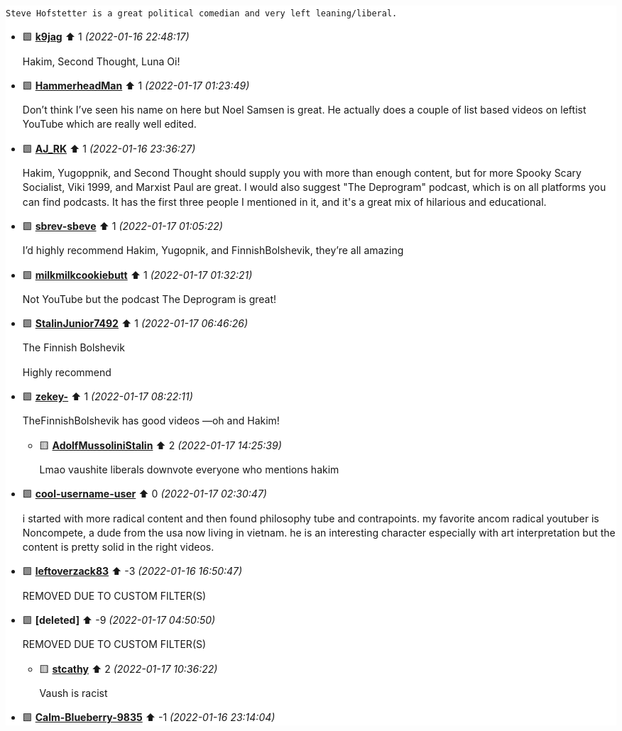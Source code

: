 	Steve Hofstetter is a great political comedian and very left leaning/liberal.

* 🟩 **[k9jag](https://www.reddit.com/user/k9jag)** ⬆️ 1 _(2022-01-16 22:48:17)_

	Hakim, Second Thought, Luna Oi!

* 🟩 **[HammerheadMan](https://www.reddit.com/user/HammerheadMan)** ⬆️ 1 _(2022-01-17 01:23:49)_

	Don’t think I’ve seen his name on here but Noel Samsen is great. He actually does a couple of list based videos on leftist YouTube which are really well edited.

* 🟩 **[AJ_RK](https://www.reddit.com/user/AJ_RK)** ⬆️ 1 _(2022-01-16 23:36:27)_

	Hakim, Yugoppnik, and Second Thought should supply you with more than enough content, but for more Spooky Scary Socialist, Viki 1999, and Marxist Paul are great. I would also suggest "The Deprogram" podcast, which is on all platforms you can find podcasts. It has the first three people I mentioned in it, and it's a great mix of hilarious and educational.

* 🟩 **[sbrev-sbeve](https://www.reddit.com/user/sbrev-sbeve)** ⬆️ 1 _(2022-01-17 01:05:22)_

	I’d highly recommend Hakim, Yugopnik, and FinnishBolshevik, they’re all amazing

* 🟩 **[milkmilkcookiebutt](https://www.reddit.com/user/milkmilkcookiebutt)** ⬆️ 1 _(2022-01-17 01:32:21)_

	Not YouTube but the podcast The Deprogram is great!

* 🟩 **[StalinJunior7492](https://www.reddit.com/user/StalinJunior7492)** ⬆️ 1 _(2022-01-17 06:46:26)_

	The Finnish Bolshevik

	Highly recommend

* 🟩 **[zekey-](https://www.reddit.com/user/zekey-)** ⬆️ 1 _(2022-01-17 08:22:11)_

	TheFinnishBolshevik has good videos —oh and Hakim!

	* 🟨 **[AdolfMussoliniStalin](https://www.reddit.com/user/AdolfMussoliniStalin)** ⬆️ 2 _(2022-01-17 14:25:39)_

		Lmao vaushite liberals downvote everyone who mentions hakim

* 🟩 **[cool-username-user](https://www.reddit.com/user/cool-username-user)** ⬆️ 0 _(2022-01-17 02:30:47)_

	i started with more radical content and then found philosophy tube and contrapoints. my favorite ancom radical youtuber is Noncompete, a dude from the usa now living in vietnam. he is an interesting character especially with art interpretation but the content is pretty solid in the right videos.

* 🟩 **[leftoverzack83](https://www.reddit.com/user/leftoverzack83)** ⬆️ -3 _(2022-01-16 16:50:47)_

	REMOVED DUE TO CUSTOM FILTER(S)

* 🟩 **[deleted]** ⬆️ -9 _(2022-01-17 04:50:50)_

	REMOVED DUE TO CUSTOM FILTER(S)

	* 🟨 **[stcathy](https://www.reddit.com/user/stcathy)** ⬆️ 2 _(2022-01-17 10:36:22)_

		Vaush is racist

* 🟩 **[Calm-Blueberry-9835](https://www.reddit.com/user/Calm-Blueberry-9835)** ⬆️ -1 _(2022-01-16 23:14:04)_
